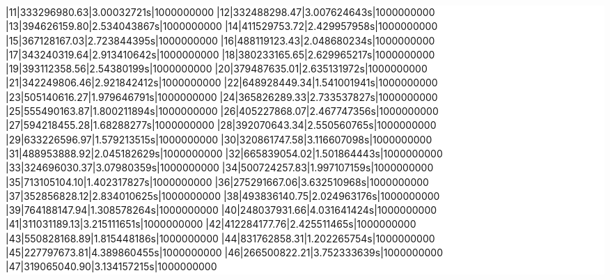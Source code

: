 |11|333296980.63|3.00032721s|1000000000
|12|332488298.47|3.007624643s|1000000000
|13|394626159.80|2.534043867s|1000000000
|14|411529753.72|2.429957958s|1000000000
|15|367128167.03|2.723844395s|1000000000
|16|488119123.43|2.048680234s|1000000000
|17|343240319.64|2.913410642s|1000000000
|18|380233165.65|2.629965217s|1000000000
|19|393112358.56|2.54380199s|1000000000
|20|379487635.01|2.635131972s|1000000000
|21|342249806.46|2.921842412s|1000000000
|22|648928449.34|1.541001941s|1000000000
|23|505140616.27|1.979646791s|1000000000
|24|365826289.33|2.733537827s|1000000000
|25|555490163.87|1.800211894s|1000000000
|26|405227868.07|2.467747356s|1000000000
|27|594218455.28|1.68288277s|1000000000
|28|392070643.34|2.550560765s|1000000000
|29|633226596.97|1.579213515s|1000000000
|30|320861747.58|3.116607098s|1000000000
|31|488953888.92|2.045182629s|1000000000
|32|665839054.02|1.501864443s|1000000000
|33|324696030.37|3.07980359s|1000000000
|34|500724257.83|1.997107159s|1000000000
|35|713105104.10|1.402317827s|1000000000
|36|275291667.06|3.632510968s|1000000000
|37|352856828.12|2.834010625s|1000000000
|38|493836140.75|2.024963176s|1000000000
|39|764188147.94|1.308578264s|1000000000
|40|248037931.66|4.031641424s|1000000000
|41|311031189.13|3.215111651s|1000000000
|42|412284177.76|2.425511465s|1000000000
|43|550828168.89|1.815448186s|1000000000
|44|831762858.31|1.202265754s|1000000000
|45|227797673.81|4.389860455s|1000000000
|46|266500822.21|3.752333639s|1000000000
|47|319065040.90|3.134157215s|1000000000